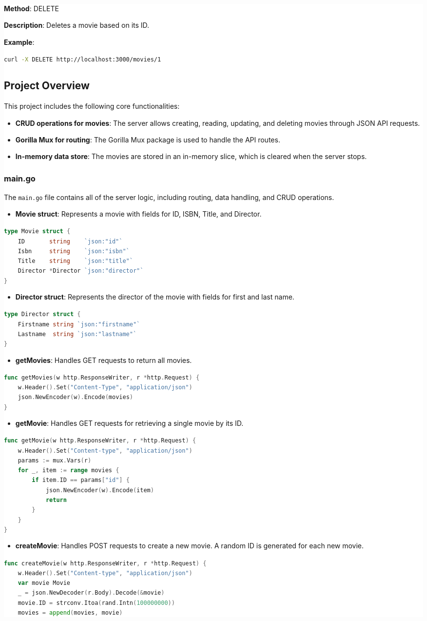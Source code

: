 **Method**: DELETE

**Description**: Deletes a movie based on its ID.

**Example**:
```bash
curl -X DELETE http://localhost:3000/movies/1
```
## Project Overview
This project includes the following core functionalities:

- **CRUD operations for movies**: The server allows creating, reading, updating, and deleting movies through JSON API requests.

- **Gorilla Mux for routing**: The Gorilla Mux package is used to handle the API routes.
- **In-memory data store**: The movies are stored in an in-memory slice, which is cleared when the server stops.

### main.go
The ``main.go`` file contains all of the server logic, including routing, data handling, and CRUD operations.

- **Movie struct**: Represents a movie with fields for ID, ISBN, Title, and Director.
```go
type Movie struct {
    ID       string    `json:"id"`
    Isbn     string    `json:"isbn"`
    Title    string    `json:"title"`
    Director *Director `json:"director"`
}
```
- **Director struct**: Represents the director of the movie with fields for first and last name.
```go
type Director struct {
    Firstname string `json:"firstname"`
    Lastname  string `json:"lastname"`
}
```
- **getMovies**: Handles GET requests to return all movies.
```go
func getMovies(w http.ResponseWriter, r *http.Request) {
    w.Header().Set("Content-Type", "application/json")
    json.NewEncoder(w).Encode(movies)
}
```
- **getMovie**: Handles GET requests for retrieving a single movie by its ID.
```go
func getMovie(w http.ResponseWriter, r *http.Request) {
    w.Header().Set("Content-type", "application/json")
    params := mux.Vars(r)
    for _, item := range movies {
        if item.ID == params["id"] {
            json.NewEncoder(w).Encode(item)
            return
        }
    }
}
```
- **createMovie**: Handles POST requests to create a new movie. A random ID is generated for each new movie.
```go
func createMovie(w http.ResponseWriter, r *http.Request) {
    w.Header().Set("Content-type", "application/json")
    var movie Movie
    _ = json.NewDecoder(r.Body).Decode(&movie)
    movie.ID = strconv.Itoa(rand.Intn(100000000))
    movies = append(movies, movie)
```